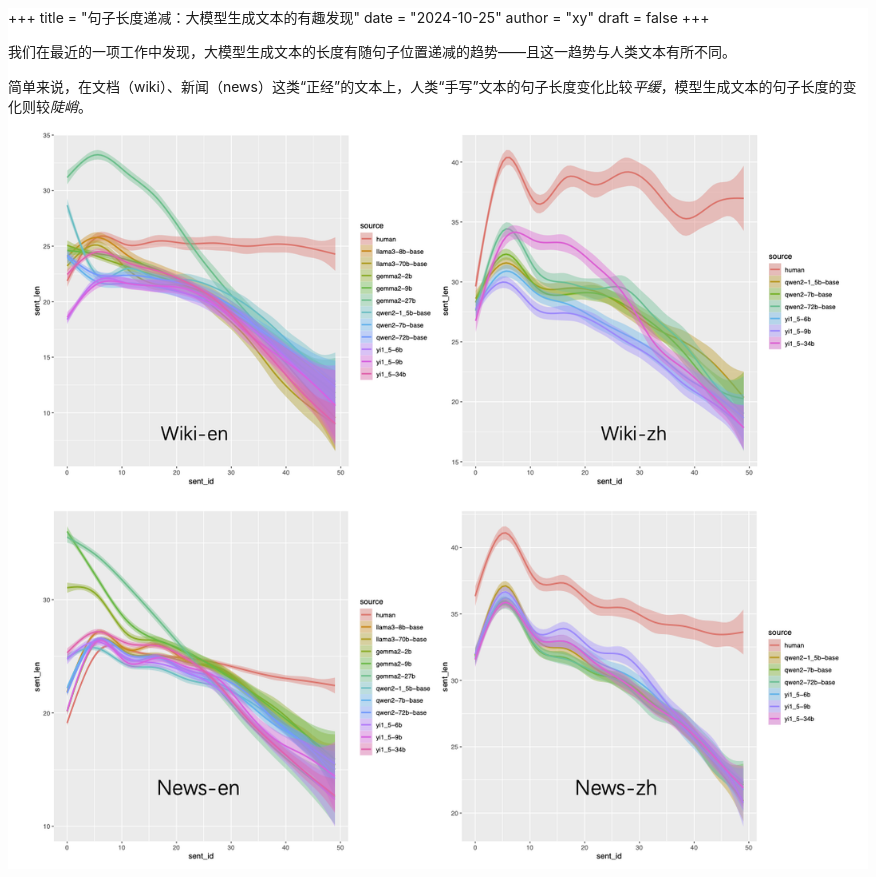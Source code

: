 +++
title = "句子长度递减：大模型生成文本的有趣发现"
date = "2024-10-25"
author = "xy"
draft = false
+++

我们在最近的一项工作中发现，大模型生成文本的长度有随句子位置递减的趋势——且这一趋势与人类文本有所不同。

简单来说，在文档（wiki）、新闻（news）这类“正经”的文本上，人类“手写”文本的句子长度变化比较*平缓*，模型生成文本的句子长度的变化则较*陡峭*。

<p align="center">
<img src="images/sl_vs_pos_wiki_en_zh_sid50.png" alt="text" width=95% />
</p>


<p align="center">
<img src="images/sl_vs_pos_news_en_zh_sid50.png" alt="text" width=95% />
</p>
